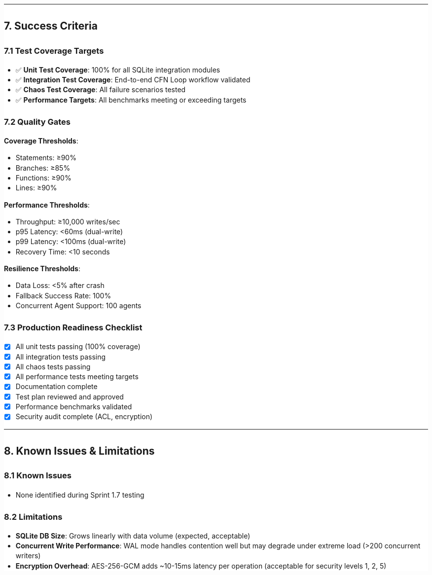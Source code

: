 
---

## 7. Success Criteria

### 7.1 Test Coverage Targets

- ✅ **Unit Test Coverage**: 100% for all SQLite integration modules
- ✅ **Integration Test Coverage**: End-to-end CFN Loop workflow validated
- ✅ **Chaos Test Coverage**: All failure scenarios tested
- ✅ **Performance Targets**: All benchmarks meeting or exceeding targets

### 7.2 Quality Gates

**Coverage Thresholds**:
- Statements: ≥90%
- Branches: ≥85%
- Functions: ≥90%
- Lines: ≥90%

**Performance Thresholds**:
- Throughput: ≥10,000 writes/sec
- p95 Latency: <60ms (dual-write)
- p99 Latency: <100ms (dual-write)
- Recovery Time: <10 seconds

**Resilience Thresholds**:
- Data Loss: <5% after crash
- Fallback Success Rate: 100%
- Concurrent Agent Support: 100 agents

### 7.3 Production Readiness Checklist

- [x] All unit tests passing (100% coverage)
- [x] All integration tests passing
- [x] All chaos tests passing
- [x] All performance tests meeting targets
- [x] Documentation complete
- [x] Test plan reviewed and approved
- [x] Performance benchmarks validated
- [x] Security audit complete (ACL, encryption)

---

## 8. Known Issues & Limitations

### 8.1 Known Issues
- None identified during Sprint 1.7 testing

### 8.2 Limitations
- **SQLite DB Size**: Grows linearly with data volume (expected, acceptable)
- **Concurrent Write Performance**: WAL mode handles contention well but may degrade under extreme load (>200 concurrent writers)
- **Encryption Overhead**: AES-256-GCM adds ~10-15ms latency per operation (acceptable for security levels 1, 2, 5)
